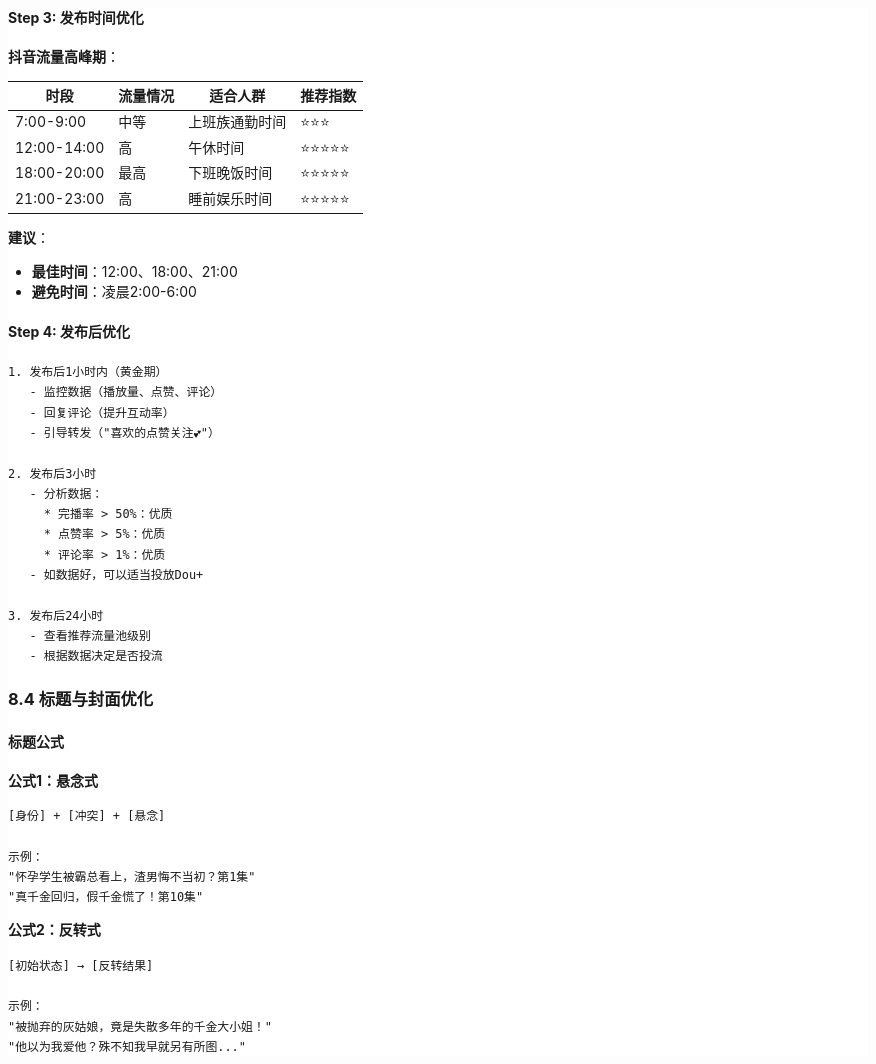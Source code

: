 #### Step 3: 发布时间优化

**抖音流量高峰期**：

| 时段 | 流量情况 | 适合人群 | 推荐指数 |
|------|---------|---------|----------|
| 7:00-9:00 | 中等 | 上班族通勤时间 | ⭐⭐⭐ |
| 12:00-14:00 | 高 | 午休时间 | ⭐⭐⭐⭐⭐ |
| 18:00-20:00 | 最高 | 下班晚饭时间 | ⭐⭐⭐⭐⭐ |
| 21:00-23:00 | 高 | 睡前娱乐时间 | ⭐⭐⭐⭐⭐ |

**建议**：
- **最佳时间**：12:00、18:00、21:00
- **避免时间**：凌晨2:00-6:00

#### Step 4: 发布后优化

```
1. 发布后1小时内（黄金期）
   - 监控数据（播放量、点赞、评论）
   - 回复评论（提升互动率）
   - 引导转发（"喜欢的点赞关注💕"）

2. 发布后3小时
   - 分析数据：
     * 完播率 > 50%：优质
     * 点赞率 > 5%：优质
     * 评论率 > 1%：优质
   - 如数据好，可以适当投放Dou+

3. 发布后24小时
   - 查看推荐流量池级别
   - 根据数据决定是否投流
```

### 8.4 标题与封面优化

#### 标题公式

**公式1：悬念式**
```
[身份] + [冲突] + [悬念]

示例：
"怀孕学生被霸总看上，渣男悔不当初？第1集"
"真千金回归，假千金慌了！第10集"
```

**公式2：反转式**
```
[初始状态] → [反转结果]

示例：
"被抛弃的灰姑娘，竟是失散多年的千金大小姐！"
"他以为我爱他？殊不知我早就另有所图..."
```

